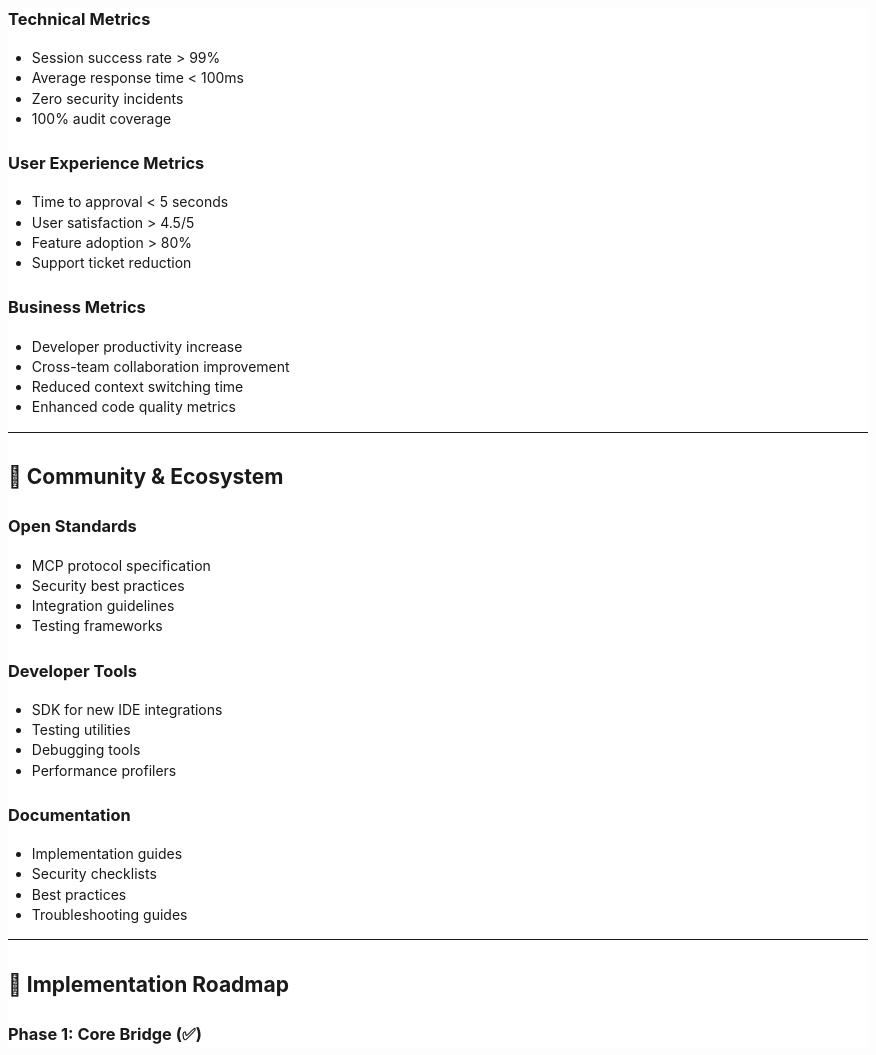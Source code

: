 ### Technical Metrics

- Session success rate > 99%
- Average response time < 100ms
- Zero security incidents
- 100% audit coverage

### User Experience Metrics

- Time to approval < 5 seconds
- User satisfaction > 4.5/5
- Feature adoption > 80%
- Support ticket reduction

### Business Metrics

- Developer productivity increase
- Cross-team collaboration improvement
- Reduced context switching time
- Enhanced code quality metrics

---

## 🤝 Community & Ecosystem

### Open Standards

- MCP protocol specification
- Security best practices
- Integration guidelines
- Testing frameworks

### Developer Tools

- SDK for new IDE integrations
- Testing utilities
- Debugging tools
- Performance profilers

### Documentation

- Implementation guides
- Security checklists
- Best practices
- Troubleshooting guides

---

## 🎯 Implementation Roadmap

### Phase 1: Core Bridge (✅)
